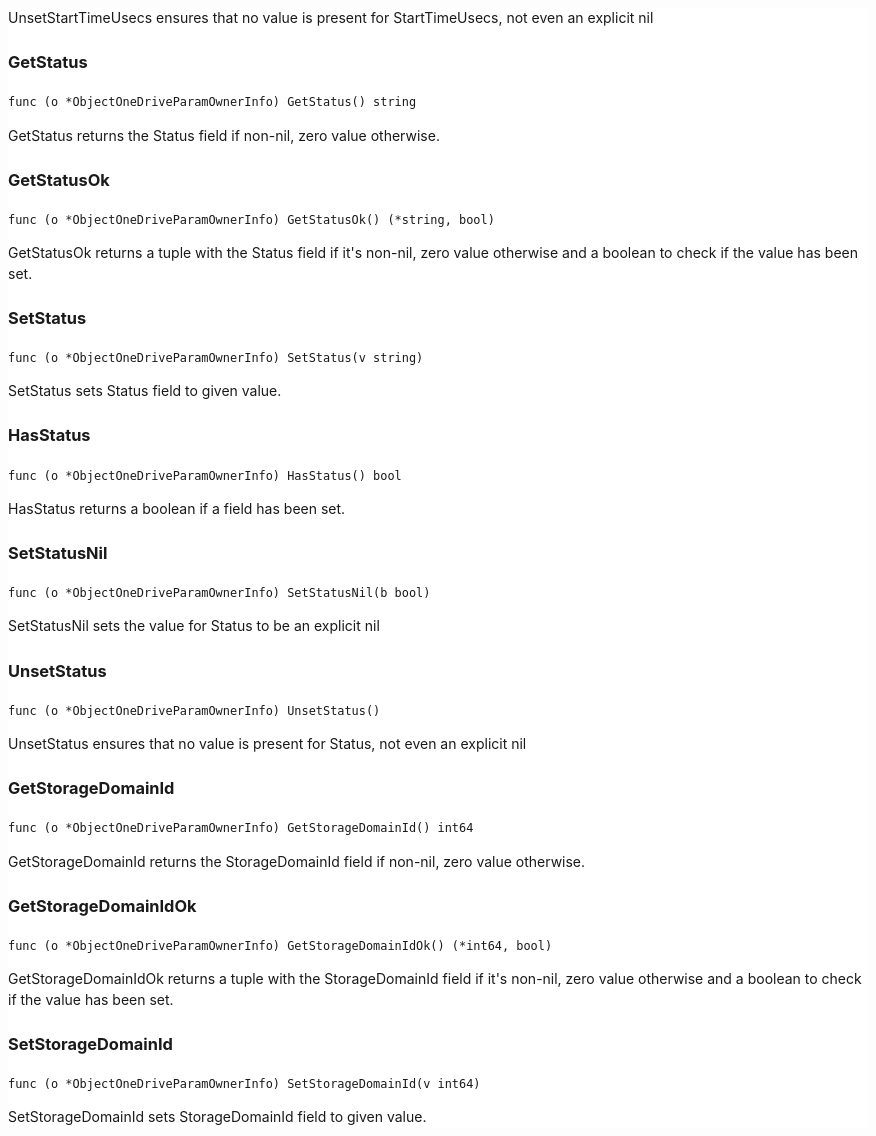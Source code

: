 UnsetStartTimeUsecs ensures that no value is present for StartTimeUsecs, not even an explicit nil
### GetStatus

`func (o *ObjectOneDriveParamOwnerInfo) GetStatus() string`

GetStatus returns the Status field if non-nil, zero value otherwise.

### GetStatusOk

`func (o *ObjectOneDriveParamOwnerInfo) GetStatusOk() (*string, bool)`

GetStatusOk returns a tuple with the Status field if it's non-nil, zero value otherwise
and a boolean to check if the value has been set.

### SetStatus

`func (o *ObjectOneDriveParamOwnerInfo) SetStatus(v string)`

SetStatus sets Status field to given value.

### HasStatus

`func (o *ObjectOneDriveParamOwnerInfo) HasStatus() bool`

HasStatus returns a boolean if a field has been set.

### SetStatusNil

`func (o *ObjectOneDriveParamOwnerInfo) SetStatusNil(b bool)`

 SetStatusNil sets the value for Status to be an explicit nil

### UnsetStatus
`func (o *ObjectOneDriveParamOwnerInfo) UnsetStatus()`

UnsetStatus ensures that no value is present for Status, not even an explicit nil
### GetStorageDomainId

`func (o *ObjectOneDriveParamOwnerInfo) GetStorageDomainId() int64`

GetStorageDomainId returns the StorageDomainId field if non-nil, zero value otherwise.

### GetStorageDomainIdOk

`func (o *ObjectOneDriveParamOwnerInfo) GetStorageDomainIdOk() (*int64, bool)`

GetStorageDomainIdOk returns a tuple with the StorageDomainId field if it's non-nil, zero value otherwise
and a boolean to check if the value has been set.

### SetStorageDomainId

`func (o *ObjectOneDriveParamOwnerInfo) SetStorageDomainId(v int64)`

SetStorageDomainId sets StorageDomainId field to given value.
